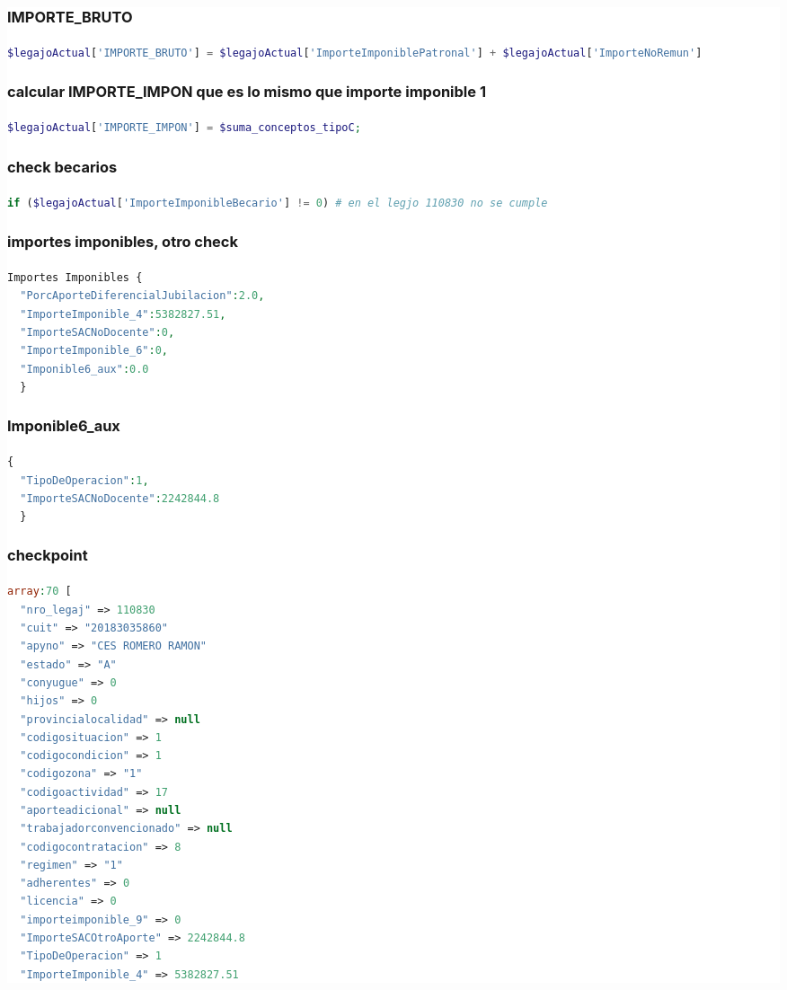 ### IMPORTE_BRUTO

```php
$legajoActual['IMPORTE_BRUTO'] = $legajoActual['ImporteImponiblePatronal'] + $legajoActual['ImporteNoRemun']
```

### calcular IMPORTE_IMPON que es lo mismo que importe imponible 1

```php
$legajoActual['IMPORTE_IMPON'] = $suma_conceptos_tipoC;
```

### check becarios

```php
if ($legajoActual['ImporteImponibleBecario'] != 0) # en el legjo 110830 no se cumple
```

### importes imponibles, otro check

```php
Importes Imponibles {
  "PorcAporteDiferencialJubilacion":2.0,
  "ImporteImponible_4":5382827.51,
  "ImporteSACNoDocente":0,
  "ImporteImponible_6":0,
  "Imponible6_aux":0.0
  } 
```

### Imponible6_aux

```php
{
  "TipoDeOperacion":1,
  "ImporteSACNoDocente":2242844.8
  } 
```

### checkpoint

```php
array:70 [
  "nro_legaj" => 110830
  "cuit" => "20183035860"
  "apyno" => "CES ROMERO RAMON"
  "estado" => "A"
  "conyugue" => 0
  "hijos" => 0
  "provincialocalidad" => null
  "codigosituacion" => 1
  "codigocondicion" => 1
  "codigozona" => "1"
  "codigoactividad" => 17
  "aporteadicional" => null
  "trabajadorconvencionado" => null
  "codigocontratacion" => 8
  "regimen" => "1"
  "adherentes" => 0
  "licencia" => 0
  "importeimponible_9" => 0
  "ImporteSACOtroAporte" => 2242844.8
  "TipoDeOperacion" => 1
  "ImporteImponible_4" => 5382827.51
```